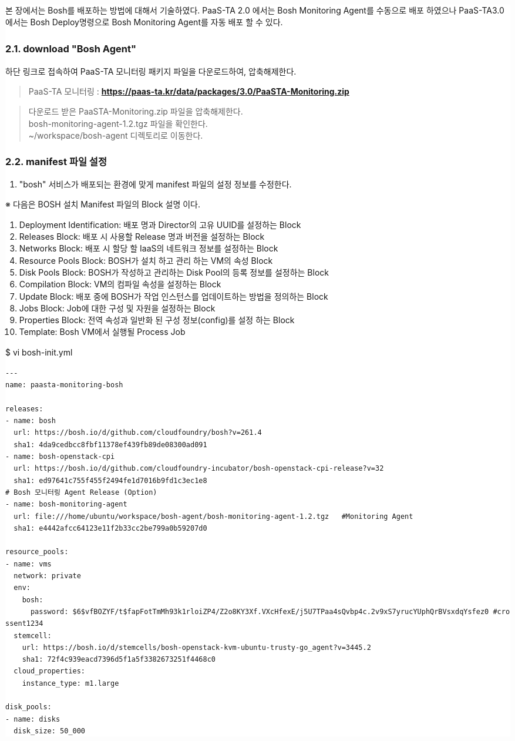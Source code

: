 
본 장에서는 Bosh를 배포하는 방법에 대해서 기술하였다. PaaS-TA 2.0 에서는 Bosh Monitoring Agent를 수동으로 배포 하였으나 PaaS-TA3.0에서는 Bosh Deploy명령으로 Bosh Monitoring Agent를 자동 배포 할 수 있다.



### 2.1.  download "Bosh Agent"

하단 링크로 접속하여 PaaS-TA 모니터링 패키지 파일을 다운로드하여, 압축해제한다.

>PaaS-TA 모니터링 : **<https://paas-ta.kr/data/packages/3.0/PaaSTA-Monitoring.zip>**

>다운로드 받은 PaaSTA-Monitoring.zip 파일을 압축해제한다. <br>
>bosh-monitoring-agent-1.2.tgz 파일을 확인한다. <br>
~/workspace/bosh-agent 디렉토리로 이동한다. <br>



### 2.2.  manifest 파일 설정

1. "bosh" 서비스가 배포되는 환경에 맞게 manifest 파일의 설정 정보를 수정한다.


※ 다음은 BOSH 설치 Manifest 파일의 Block 설명 이다.

1.	Deployment Identification: 배포 명과 Director의 고유 UUID를 설정하는 Block
2.	Releases Block: 배포 시 사용할 Release 명과 버전을 설정하는 Block
3.	Networks Block: 배포 시 할당 할 IaaS의 네트워크 정보를 설정하는 Block
4.	Resource Pools Block: BOSH가 설치 하고 관리 하는 VM의 속성 Block
5.	Disk Pools Block: BOSH가 작성하고 관리하는 Disk Pool의 등록 정보를 설정하는 Block
6.	Compilation Block: VM의 컴파일 속성을 설정하는 Block
7.	Update Block: 배포 중에 BOSH가 작업 인스턴스를 업데이트하는 방법을 정의하는 Block
8.	Jobs Block: Job에 대한 구성 및 자원을 설정하는 Block
9.	Properties Block: 전역 속성과 일반화 된 구성 정보(config)를 설정 하는 Block
10. Template: Bosh VM에서 실행될 Process Job

$ vi bosh-init.yml

```
---
name: paasta-monitoring-bosh

releases:
- name: bosh
  url: https://bosh.io/d/github.com/cloudfoundry/bosh?v=261.4
  sha1: 4da9cedbcc8fbf11378ef439fb89de08300ad091
- name: bosh-openstack-cpi
  url: https://bosh.io/d/github.com/cloudfoundry-incubator/bosh-openstack-cpi-release?v=32
  sha1: ed97641c755f455f2494fe1d7016b9fd1c3ec1e8
# Bosh 모니터링 Agent Release (Option)
- name: bosh-monitoring-agent
  url: file:///home/ubuntu/workspace/bosh-agent/bosh-monitoring-agent-1.2.tgz   #Monitoring Agent
  sha1: e4442afcc64123e11f2b33cc2be799a0b59207d0  

resource_pools:
- name: vms
  network: private
  env:
    bosh:
      password: $6$vfBOZYF/t$fapFotTmMh93k1rloiZP4/Z2o8KY3Xf.VXcHfexE/j5U7TPaa4sQvbp4c.2v9xS7yrucYUphQrBVsxdqYsfez0 #crossent1234
  stemcell:
    url: https://bosh.io/d/stemcells/bosh-openstack-kvm-ubuntu-trusty-go_agent?v=3445.2
    sha1: 72f4c939eacd7396d5f1a5f3382673251f4468c0
  cloud_properties:
    instance_type: m1.large

disk_pools:
- name: disks
  disk_size: 50_000
```